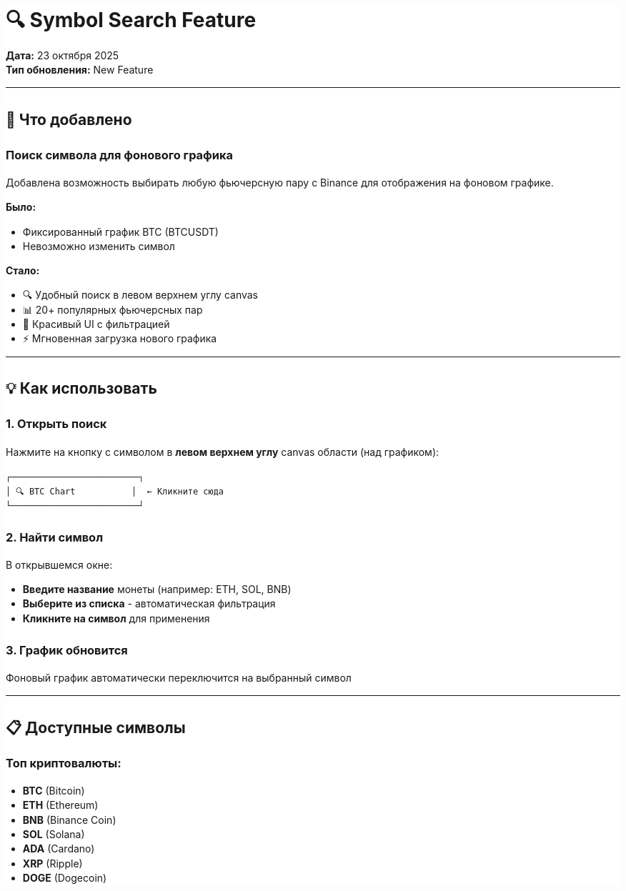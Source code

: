 # 🔍 Symbol Search Feature

**Дата:** 23 октября 2025  
**Тип обновления:** New Feature

---

## 🎯 Что добавлено

### Поиск символа для фонового графика

Добавлена возможность выбирать любую фьючерсную пару с Binance для отображения на фоновом графике.

**Было:**
- Фиксированный график BTC (BTCUSDT)
- Невозможно изменить символ

**Стало:**
- 🔍 Удобный поиск в левом верхнем углу canvas
- 📊 20+ популярных фьючерсных пар
- 🎨 Красивый UI с фильтрацией
- ⚡ Мгновенная загрузка нового графика

---

## 💡 Как использовать

### 1. Открыть поиск
Нажмите на кнопку с символом в **левом верхнем углу** canvas области (над графиком):

```
┌─────────────────────────┐
│ 🔍 BTC Chart           │  ← Кликните сюда
└─────────────────────────┘
```

### 2. Найти символ
В открывшемся окне:
- **Введите название** монеты (например: ETH, SOL, BNB)
- **Выберите из списка** - автоматическая фильтрация
- **Кликните на символ** для применения

### 3. График обновится
Фоновый график автоматически переключится на выбранный символ

---

## 📋 Доступные символы

### Топ криптовалюты:
- **BTC** (Bitcoin)
- **ETH** (Ethereum)
- **BNB** (Binance Coin)
- **SOL** (Solana)
- **ADA** (Cardano)
- **XRP** (Ripple)
- **DOGE** (Dogecoin)
